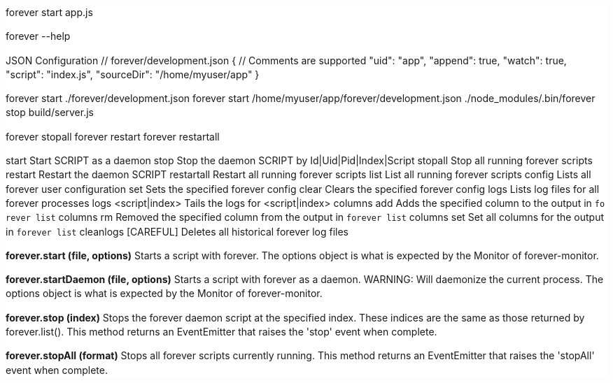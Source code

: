 forever start app.js

forever --help

JSON Configuration
// forever/development.json
{
    // Comments are supported
    "uid": "app",
    "append": true,
    "watch": true,
    "script": "index.js",
    "sourceDir": "/home/myuser/app"
}


forever start ./forever/development.json
forever start /home/myuser/app/forever/development.json
./node_modules/.bin/forever stop build/server.js

forever stopall
forever restart
forever restartall

start               Start SCRIPT as a daemon
stop                Stop the daemon SCRIPT by Id|Uid|Pid|Index|Script
stopall             Stop all running forever scripts
restart             Restart the daemon SCRIPT
restartall          Restart all running forever scripts
list                List all running forever scripts
config              Lists all forever user configuration
set <key> <val>     Sets the specified forever config <key>
clear <key>         Clears the specified forever config <key>
logs                Lists log files for all forever processes
logs <script|index> Tails the logs for <script|index>
columns add <col>   Adds the specified column to the output in `forever list`
columns rm <col>    Removed the specified column from the output in `forever list`
columns set <cols>  Set all columns for the output in `forever list`
cleanlogs           [CAREFUL] Deletes all historical forever log files

**forever.start (file, options)**
Starts a script with forever. The options object is what is expected by the Monitor of forever-monitor.

**forever.startDaemon (file, options)**
Starts a script with forever as a daemon. WARNING: Will daemonize the current process. The options object is what is expected by the Monitor of forever-monitor.

**forever.stop (index)**
Stops the forever daemon script at the specified index. These indices are the same as those returned by forever.list(). This method returns an EventEmitter that raises the 'stop' event when complete.

**forever.stopAll (format)**
Stops all forever scripts currently running. This method returns an EventEmitter that raises the 'stopAll' event when complete.
